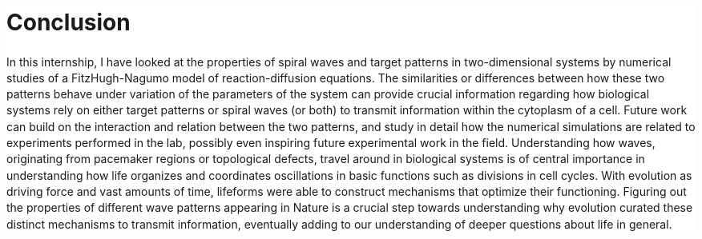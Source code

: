 # Conclusion

In this internship, I have looked at the properties of spiral waves and target patterns in two-dimensional systems by numerical studies of a FitzHugh-Nagumo model of reaction-diffusion equations. The similarities or differences between how these two patterns behave under variation of the parameters of the system can provide crucial information regarding how biological systems rely on either target patterns or spiral waves (or both) to transmit information within the cytoplasm of a cell. Future work can build on the interaction and relation between the two patterns, and study in detail how the numerical simulations are related to experiments performed in the lab, possibly even inspiring future experimental work in the field. Understanding how waves, originating from pacemaker regions or topological defects, travel around in biological systems is of central importance in understanding how life organizes and coordinates oscillations in basic functions such as divisions in cell cycles. With evolution as driving force and vast amounts of time, lifeforms were able to construct mechanisms that optimize their functioning. Figuring out the properties of different wave patterns appearing in Nature is a crucial step towards understanding why evolution curated these distinct mechanisms to transmit information, eventually adding to our understanding of deeper questions about life in general.
